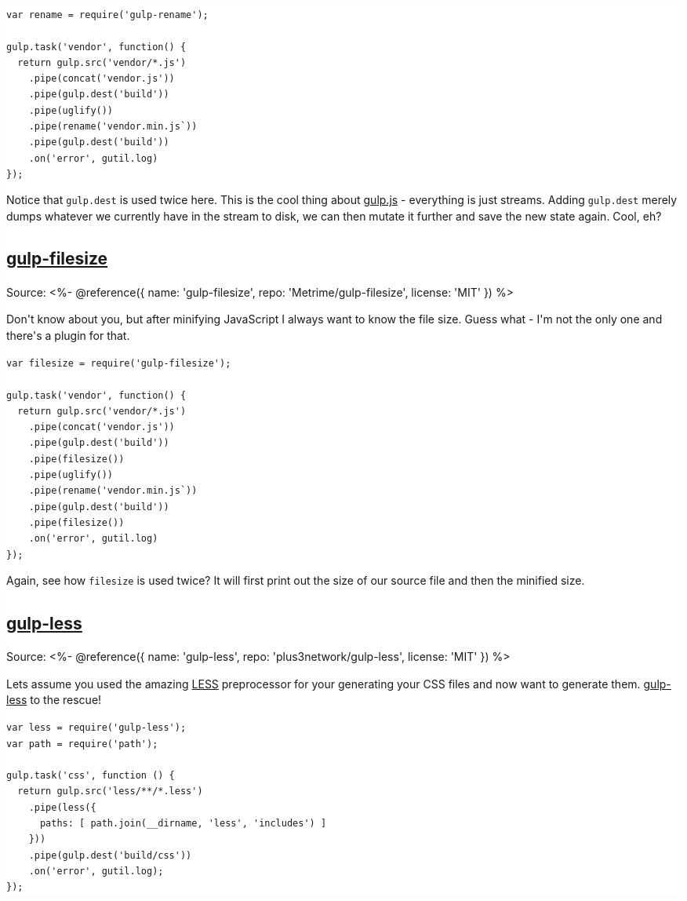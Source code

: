     var rename = require('gulp-rename');

    gulp.task('vendor', function() {
      return gulp.src('vendor/*.js')
        .pipe(concat('vendor.js'))
        .pipe(gulp.dest('build'))
        .pipe(uglify())
        .pipe(rename('vendor.min.js`))
        .pipe(gulp.dest('build'))
        .on('error', gutil.log)
    });

Notice that `gulp.dest` is used twice here. This is the cool thing about [gulp.js] - everything is just streams. Adding `gulp.dest` merely dumps whatever we currently have in the stream to disk, we can then mutate it further and save the new state again. Cool, eh?

## [gulp-filesize]

Source: <%- @reference({ name: 'gulp-filesize', repo: 'Metrime/gulp-filesize', license: 'MIT' }) %>

Don't know about you, but after minifying JavaScript I always want to know the file size. Guess what - I'm not the only one and there's a plugin for that.

    var filesize = require('gulp-filesize');

    gulp.task('vendor', function() {
      return gulp.src('vendor/*.js')
        .pipe(concat('vendor.js'))
        .pipe(gulp.dest('build'))
        .pipe(filesize())
        .pipe(uglify())
        .pipe(rename('vendor.min.js`))
        .pipe(gulp.dest('build'))
        .pipe(filesize())
        .on('error', gutil.log)
    });

Again, see how `filesize` is used twice? It will first print out the size of our source file and then the minified size.

## [gulp-less]

Source: <%- @reference({ name: 'gulp-less', repo: 'plus3network/gulp-less', license: 'MIT' }) %>

Lets assume you used the amazing [LESS] preprocessor for your generating your CSS files and now want to generate them. [gulp-less] to the rescue!

    var less = require('gulp-less');
    var path = require('path');

    gulp.task('css', function () {
      return gulp.src('less/**/*.less')
        .pipe(less({
          paths: [ path.join(__dirname, 'less', 'includes') ]
        }))
        .pipe(gulp.dest('build/css'))
        .on('error', gutil.log);
    });


[LESS]: http://lesscss.org/
[gulp.js]: http://gulpjs.com
[gulp-util]: https://github.com/gulpjs/gulp-util
[gulp-clean]: https://github.com/peter-vilja/gulp-clean
[gulp-concat]: https://github.com/wearefractal/gulp-concat
[gulp-uglify]: https://github.com/terinjokes/gulp-uglify
[gulp-rename]: https://github.com/hparra/gulp-rename
[gulp-filesize]: https://github.com/Metrime/gulp-filesize
[gulp-less]: https://github.com/plus3network/gulp-less
[gulp-changed]: https://github.com/sindresorhus/gulp-changed
[gulp-watch]: https://github.com/floatdrop/gulp-watch
